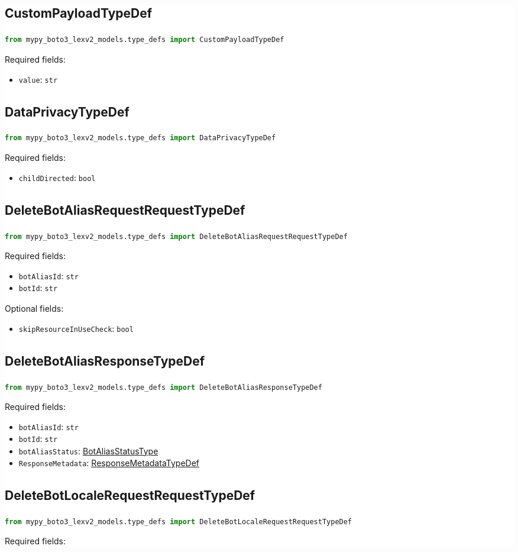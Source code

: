 ## CustomPayloadTypeDef

```python
from mypy_boto3_lexv2_models.type_defs import CustomPayloadTypeDef
```

Required fields:

- `value`: `str`

## DataPrivacyTypeDef

```python
from mypy_boto3_lexv2_models.type_defs import DataPrivacyTypeDef
```

Required fields:

- `childDirected`: `bool`

## DeleteBotAliasRequestRequestTypeDef

```python
from mypy_boto3_lexv2_models.type_defs import DeleteBotAliasRequestRequestTypeDef
```

Required fields:

- `botAliasId`: `str`
- `botId`: `str`

Optional fields:

- `skipResourceInUseCheck`: `bool`

## DeleteBotAliasResponseTypeDef

```python
from mypy_boto3_lexv2_models.type_defs import DeleteBotAliasResponseTypeDef
```

Required fields:

- `botAliasId`: `str`
- `botId`: `str`
- `botAliasStatus`: [BotAliasStatusType](./literals.md#botaliasstatustype)
- `ResponseMetadata`:
  [ResponseMetadataTypeDef](./type_defs.md#responsemetadatatypedef)

## DeleteBotLocaleRequestRequestTypeDef

```python
from mypy_boto3_lexv2_models.type_defs import DeleteBotLocaleRequestRequestTypeDef
```

Required fields:
